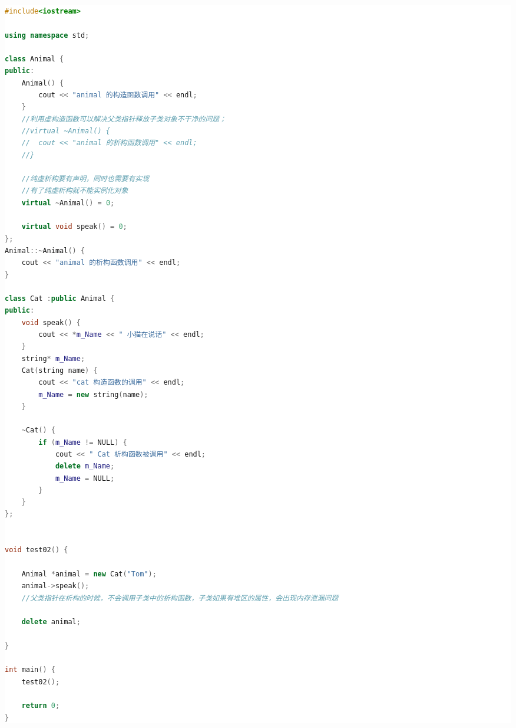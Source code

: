 ```c++
#include<iostream>

using namespace std;

class Animal {
public:
	Animal() {
		cout << "animal 的构造函数调用" << endl;
	}
	//利用虚构造函数可以解决父类指针释放子类对象不干净的问题；
	//virtual ~Animal() {
	//	cout << "animal 的析构函数调用" << endl;
	//}

	//纯虚析构要有声明，同时也需要有实现
	//有了纯虚析构就不能实例化对象
	virtual ~Animal() = 0;

	virtual void speak() = 0;
};
Animal::~Animal() {
	cout << "animal 的析构函数调用" << endl;
}

class Cat :public Animal {
public:
	void speak() {
		cout << *m_Name << " 小猫在说话" << endl;
	}
	string* m_Name;
	Cat(string name) {
		cout << "cat 构造函数的调用" << endl;
		m_Name = new string(name);
	}

	~Cat() {
		if (m_Name != NULL) {
			cout << " Cat 析构函数被调用" << endl;
			delete m_Name;
			m_Name = NULL;
		}
	}
};


void test02() {

	Animal *animal = new Cat("Tom");
	animal->speak();
	//父类指针在析构的时候，不会调用子类中的析构函数，子类如果有堆区的属性，会出现内存泄漏问题

	delete animal;

}

int main() {
	test02();

	return 0;
}
```
